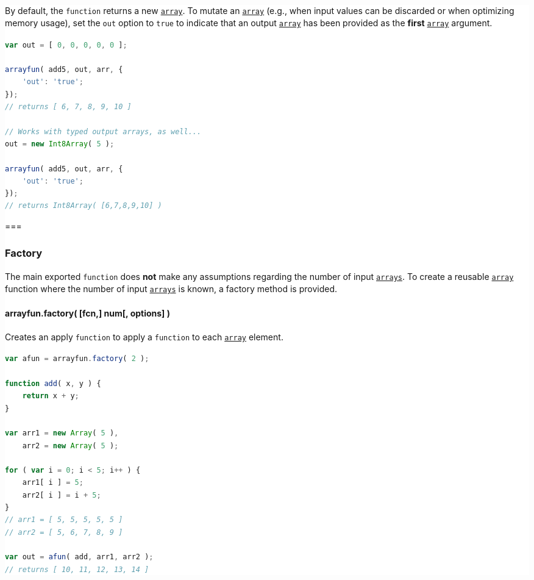 By default, the `function` returns a new [`array`](https://developer.mozilla.org/en-US/docs/Web/JavaScript/Reference/Global_Objects/Array). To mutate an [`array`](https://developer.mozilla.org/en-US/docs/Web/JavaScript/Reference/Global_Objects/Array) (e.g., when input values can be discarded or when optimizing memory usage), set the `out` option to `true` to indicate that an output [`array`](https://developer.mozilla.org/en-US/docs/Web/JavaScript/Reference/Global_Objects/Array) has been provided as the __first__ [`array`](https://developer.mozilla.org/en-US/docs/Web/JavaScript/Reference/Global_Objects/Array) argument.

``` javascript
var out = [ 0, 0, 0, 0, 0 ];

arrayfun( add5, out, arr, {
	'out': 'true';
});
// returns [ 6, 7, 8, 9, 10 ]

// Works with typed output arrays, as well...
out = new Int8Array( 5 );

arrayfun( add5, out, arr, {
	'out': 'true';
});
// returns Int8Array( [6,7,8,9,10] )
```

===
### Factory

The main exported `function` does __not__ make any assumptions regarding the number of input [`arrays`](https://developer.mozilla.org/en-US/docs/Web/JavaScript/Reference/Global_Objects/Array). To create a reusable [`array`](https://developer.mozilla.org/en-US/docs/Web/JavaScript/Reference/Global_Objects/Array) function where the number of input [`arrays`](https://developer.mozilla.org/en-US/docs/Web/JavaScript/Reference/Global_Objects/Array) is known, a factory method is provided.


<a name="arrayfun-factory"></a>
#### arrayfun.factory( [fcn,] num[, options] )

Creates an apply `function` to apply a `function` to each [`array`](https://developer.mozilla.org/en-US/docs/Web/JavaScript/Reference/Global_Objects/Array) element.

``` javascript
var afun = arrayfun.factory( 2 );

function add( x, y ) {
	return x + y;
}

var arr1 = new Array( 5 ),
	arr2 = new Array( 5 );

for ( var i = 0; i < 5; i++ ) {
	arr1[ i ] = 5;
	arr2[ i ] = i + 5;
}
// arr1 = [ 5, 5, 5, 5, 5 ]
// arr2 = [ 5, 6, 7, 8, 9 ]

var out = afun( add, arr1, arr2 );
// returns [ 10, 11, 12, 13, 14 ]
```


[npm-image]: http://img.shields.io/npm/v/compute-array-function.svg
[npm-url]: https://npmjs.org/package/compute-array-function
[travis-image]: http://img.shields.io/travis/compute-io/array-function/master.svg
[travis-url]: https://travis-ci.org/compute-io/array-function
[codecov-image]: https://img.shields.io/codecov/c/github/compute-io/array-function/master.svg
[codecov-url]: https://codecov.io/github/compute-io/array-function?branch=master
[dependencies-image]: http://img.shields.io/david/compute-io/array-function.svg
[dependencies-url]: https://david-dm.org/compute-io/array-function
[dev-dependencies-image]: http://img.shields.io/david/dev/compute-io/array-function.svg
[dev-dependencies-url]: https://david-dm.org/dev/compute-io/array-function
[github-issues-image]: http://img.shields.io/github/issues/compute-io/array-function.svg
[github-issues-url]: https://github.com/compute-io/array-function/issues